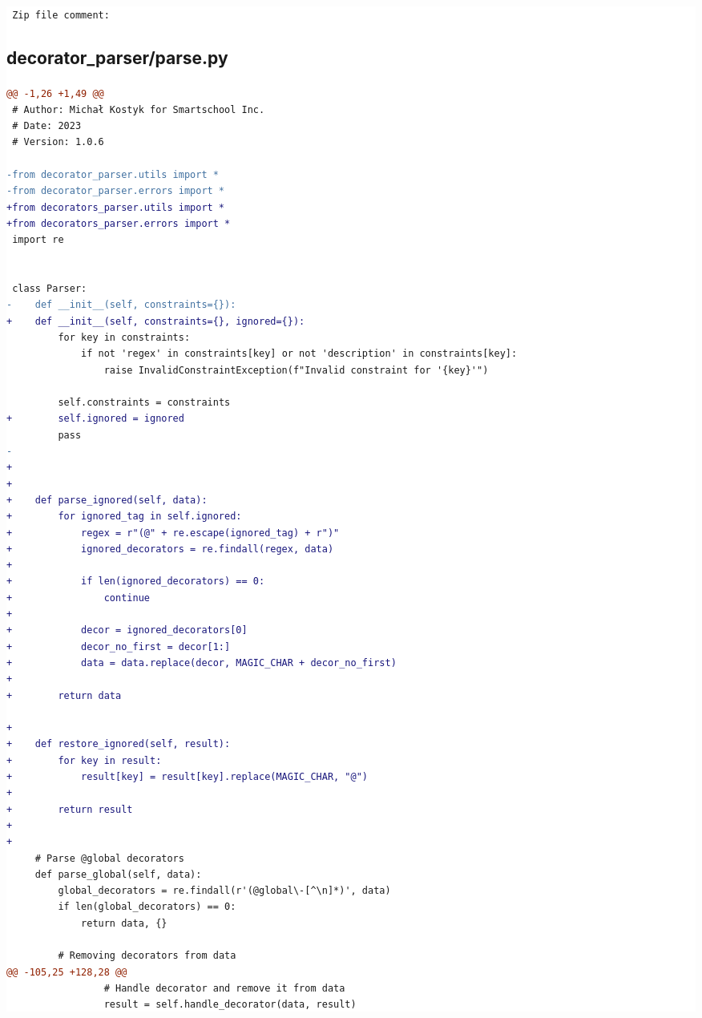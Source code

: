 ```diff
 Zip file comment:
```

## decorator_parser/parse.py

```diff
@@ -1,26 +1,49 @@
 # Author: Michał Kostyk for Smartschool Inc.
 # Date: 2023
 # Version: 1.0.6
 
-from decorator_parser.utils import *
-from decorator_parser.errors import *
+from decorators_parser.utils import *
+from decorators_parser.errors import *
 import re
 
 
 class Parser:
-    def __init__(self, constraints={}):
+    def __init__(self, constraints={}, ignored={}):
         for key in constraints:
             if not 'regex' in constraints[key] or not 'description' in constraints[key]:
                 raise InvalidConstraintException(f"Invalid constraint for '{key}'")
 
         self.constraints = constraints
+        self.ignored = ignored
         pass
-        
+    
+
+    def parse_ignored(self, data):
+        for ignored_tag in self.ignored:
+            regex = r"(@" + re.escape(ignored_tag) + r")"
+            ignored_decorators = re.findall(regex, data)
+
+            if len(ignored_decorators) == 0:
+                continue
+            
+            decor = ignored_decorators[0]
+            decor_no_first = decor[1:]
+            data = data.replace(decor, MAGIC_CHAR + decor_no_first)
+
+        return data
 
+
+    def restore_ignored(self, result):
+        for key in result:
+            result[key] = result[key].replace(MAGIC_CHAR, "@")
+
+        return result
+    
+    
     # Parse @global decorators
     def parse_global(self, data):
         global_decorators = re.findall(r'(@global\-[^\n]*)', data)
         if len(global_decorators) == 0:
             return data, {}
         
         # Removing decorators from data
@@ -105,25 +128,28 @@
                 # Handle decorator and remove it from data
                 result = self.handle_decorator(data, result)
```